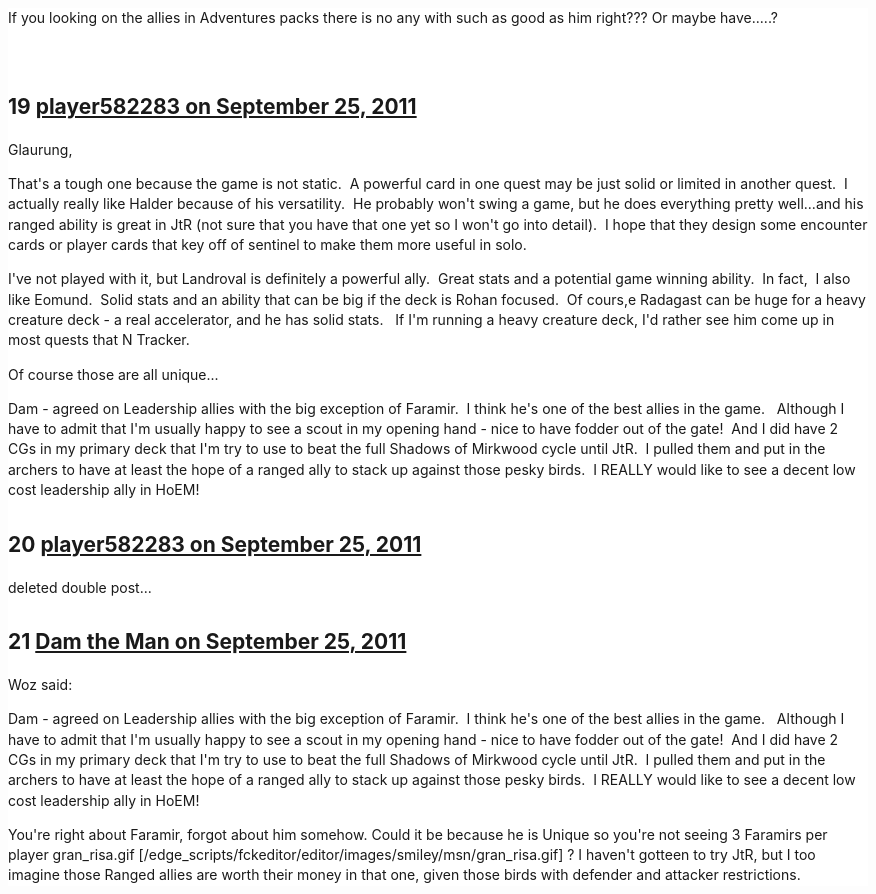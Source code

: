 If you looking on the allies in Adventures packs there is no any with such as good as him right??? Or maybe have.....?

 

## 19 [player582283 on September 25, 2011](https://community.fantasyflightgames.com/topic/53643-northern-tracker/?do=findComment&comment=532654)

Glaurung,

That's a tough one because the game is not static.  A powerful card in one quest may be just solid or limited in another quest.  I actually really like Halder because of his versatility.  He probably won't swing a game, but he does everything pretty well...and his ranged ability is great in JtR (not sure that you have that one yet so I won't go into detail).  I hope that they design some encounter cards or player cards that key off of sentinel to make them more useful in solo.

I've not played with it, but Landroval is definitely a powerful ally.  Great stats and a potential game winning ability.  In fact,  I also like Eomund.  Solid stats and an ability that can be big if the deck is Rohan focused.  Of cours,e Radagast can be huge for a heavy creature deck - a real accelerator, and he has solid stats.   If I'm running a heavy creature deck, I'd rather see him come up in most quests that N Tracker.

Of course those are all unique...

Dam - agreed on Leadership allies with the big exception of Faramir.  I think he's one of the best allies in the game.   Although I have to admit that I'm usually happy to see a scout in my opening hand - nice to have fodder out of the gate!  And I did have 2 CGs in my primary deck that I'm try to use to beat the full Shadows of Mirkwood cycle until JtR.  I pulled them and put in the archers to have at least the hope of a ranged ally to stack up against those pesky birds.  I REALLY would like to see a decent low cost leadership ally in HoEM!

## 20 [player582283 on September 25, 2011](https://community.fantasyflightgames.com/topic/53643-northern-tracker/?do=findComment&comment=532655)

deleted double post...

## 21 [Dam the Man on September 25, 2011](https://community.fantasyflightgames.com/topic/53643-northern-tracker/?do=findComment&comment=532684)

Woz said:

Dam - agreed on Leadership allies with the big exception of Faramir.  I think he's one of the best allies in the game.   Although I have to admit that I'm usually happy to see a scout in my opening hand - nice to have fodder out of the gate!  And I did have 2 CGs in my primary deck that I'm try to use to beat the full Shadows of Mirkwood cycle until JtR.  I pulled them and put in the archers to have at least the hope of a ranged ally to stack up against those pesky birds.  I REALLY would like to see a decent low cost leadership ally in HoEM!

You're right about Faramir, forgot about him somehow. Could it be because he is Unique so you're not seeing 3 Faramirs per player gran_risa.gif [/edge_scripts/fckeditor/editor/images/smiley/msn/gran_risa.gif] ? I haven't gotteen to try JtR, but I too imagine those Ranged allies are worth their money in that one, given those birds with defender and attacker restrictions.
